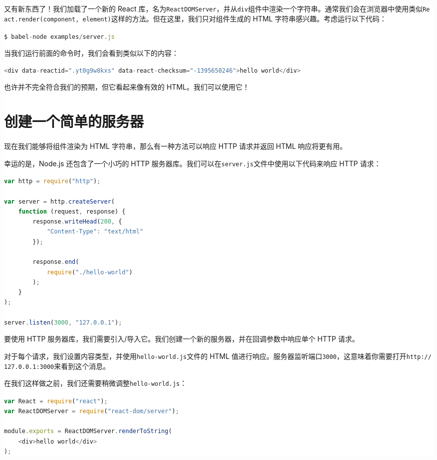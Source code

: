 又有新东西了！我们加载了一个新的 React 库，名为`ReactDOMServer`，并从`div`组件中渲染一个字符串。通常我们会在浏览器中使用类似`React.render(component, element)`这样的方法。但在这里，我们只对组件生成的 HTML 字符串感兴趣。考虑运行以下代码：

```js
$ babel-node examples/server.js

```

当我们运行前面的命令时，我们会看到类似以下的内容：

```js
<div data-reactid=".yt0g9w8kxs" data-react-checksum="-1395650246">hello world</div>
```

也许并不完全符合我们的预期，但它看起来像有效的 HTML。我们可以使用它！

# 创建一个简单的服务器

现在我们能够将组件渲染为 HTML 字符串，那么有一种方法可以响应 HTTP 请求并返回 HTML 响应将更有用。

幸运的是，Node.js 还包含了一个小巧的 HTTP 服务器库。我们可以在`server.js`文件中使用以下代码来响应 HTTP 请求：

```js
var http = require("http");

var server = http.createServer(
    function (request, response) {
        response.writeHead(200, {
            "Content-Type": "text/html"
        });

        response.end(
            require("./hello-world")
        );
    }
);

server.listen(3000, "127.0.0.1");

```

要使用 HTTP 服务器库，我们需要引入/导入它。我们创建一个新的服务器，并在回调参数中响应单个 HTTP 请求。

对于每个请求，我们设置内容类型，并使用`hello-world.js`文件的 HTML 值进行响应。服务器监听端口`3000`，这意味着你需要打开`http://127.0.0.1:3000`来看到这个消息。

在我们这样做之前，我们还需要稍微调整`hello-world.js`：

```js
var React = require("react");
var ReactDOMServer = require("react-dom/server");

module.exports = ReactDOMServer.renderToString(
    <div>hello world</div>
);

```
